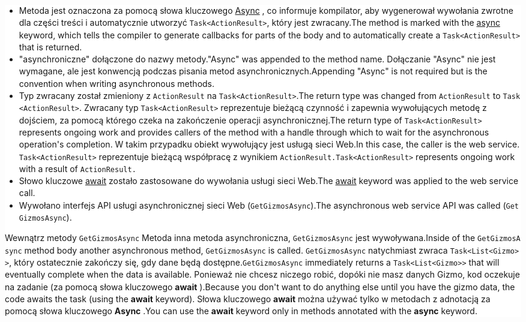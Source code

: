 - <span data-ttu-id="c02e6-190">Metoda jest oznaczona za pomocą słowa kluczowego [Async](https://msdn.microsoft.com/library/hh156513(VS.110).aspx) , co informuje kompilator, aby wygenerował wywołania zwrotne dla części treści i automatycznie utworzyć `Task<ActionResult>`, który jest zwracany.</span><span class="sxs-lookup"><span data-stu-id="c02e6-190">The method is marked with the [async](https://msdn.microsoft.com/library/hh156513(VS.110).aspx) keyword, which tells the compiler to generate callbacks for parts of the body and to automatically create a `Task<ActionResult>` that is returned.</span></span>
- <span data-ttu-id="c02e6-191">&quot;asynchroniczne&quot; dołączone do nazwy metody.</span><span class="sxs-lookup"><span data-stu-id="c02e6-191">&quot;Async&quot; was appended to the method name.</span></span> <span data-ttu-id="c02e6-192">Dołączanie "Async" nie jest wymagane, ale jest konwencją podczas pisania metod asynchronicznych.</span><span class="sxs-lookup"><span data-stu-id="c02e6-192">Appending "Async" is not required but is the convention when writing asynchronous methods.</span></span>
- <span data-ttu-id="c02e6-193">Typ zwracany został zmieniony z `ActionResult` na `Task<ActionResult>`.</span><span class="sxs-lookup"><span data-stu-id="c02e6-193">The return type was changed from `ActionResult` to `Task<ActionResult>`.</span></span> <span data-ttu-id="c02e6-194">Zwracany typ `Task<ActionResult>` reprezentuje bieżącą czynność i zapewnia wywołujących metodę z dojściem, za pomocą którego czeka na zakończenie operacji asynchronicznej.</span><span class="sxs-lookup"><span data-stu-id="c02e6-194">The return type of `Task<ActionResult>` represents ongoing work and provides callers of the method with a handle through which to wait for the asynchronous operation's completion.</span></span> <span data-ttu-id="c02e6-195">W takim przypadku obiekt wywołujący jest usługą sieci Web.</span><span class="sxs-lookup"><span data-stu-id="c02e6-195">In this case, the caller is the web service.</span></span> <span data-ttu-id="c02e6-196">`Task<ActionResult>` reprezentuje bieżącą współpracę z wynikiem `ActionResult.`</span><span class="sxs-lookup"><span data-stu-id="c02e6-196">`Task<ActionResult>` represents ongoing work with a result of `ActionResult.`</span></span>
- <span data-ttu-id="c02e6-197">Słowo kluczowe [await](https://msdn.microsoft.com/library/hh156528(VS.110).aspx) zostało zastosowane do wywołania usługi sieci Web.</span><span class="sxs-lookup"><span data-stu-id="c02e6-197">The [await](https://msdn.microsoft.com/library/hh156528(VS.110).aspx) keyword was applied to the web service call.</span></span>
- <span data-ttu-id="c02e6-198">Wywołano interfejs API usługi asynchronicznej sieci Web (`GetGizmosAsync`).</span><span class="sxs-lookup"><span data-stu-id="c02e6-198">The asynchronous web service API was called (`GetGizmosAsync`).</span></span>

<span data-ttu-id="c02e6-199">Wewnątrz metody `GetGizmosAsync` Metoda inna metoda asynchroniczna, `GetGizmosAsync` jest wywoływana.</span><span class="sxs-lookup"><span data-stu-id="c02e6-199">Inside of the `GetGizmosAsync` method body another asynchronous method, `GetGizmosAsync` is called.</span></span> <span data-ttu-id="c02e6-200">`GetGizmosAsync` natychmiast zwraca `Task<List<Gizmo>>`, który ostatecznie zakończy się, gdy dane będą dostępne.</span><span class="sxs-lookup"><span data-stu-id="c02e6-200">`GetGizmosAsync` immediately returns a `Task<List<Gizmo>>` that will eventually complete when the data is available.</span></span> <span data-ttu-id="c02e6-201">Ponieważ nie chcesz niczego robić, dopóki nie masz danych Gizmo, kod oczekuje na zadanie (za pomocą słowa kluczowego **await** ).</span><span class="sxs-lookup"><span data-stu-id="c02e6-201">Because you don't want to do anything else until you have the gizmo data, the code awaits the task (using the **await** keyword).</span></span> <span data-ttu-id="c02e6-202">Słowa kluczowego **await** można używać tylko w metodach z adnotacją za pomocą słowa kluczowego **Async** .</span><span class="sxs-lookup"><span data-stu-id="c02e6-202">You can use the **await** keyword only in methods annotated with the **async** keyword.</span></span>
